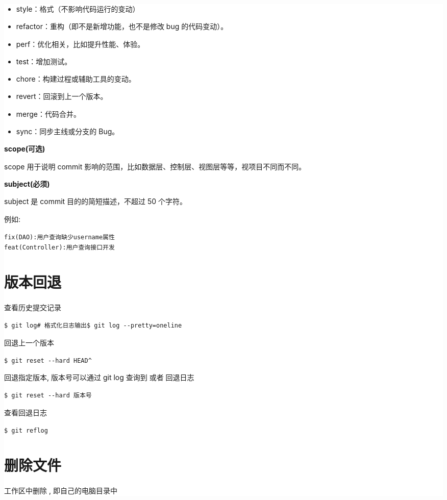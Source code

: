 - style：格式（不影响代码运行的变动）

- refactor：重构（即不是新增功能，也不是修改 bug 的代码变动）。

- perf：优化相关，比如提升性能、体验。

- test：增加测试。

- chore：构建过程或辅助工具的变动。

- revert：回滚到上一个版本。

- merge：代码合并。

- sync：同步主线或分支的 Bug。

**scope(可选)**

scope 用于说明 commit 影响的范围，比如数据层、控制层、视图层等等，视项目不同而不同。

**subject(必须)**

subject 是 commit 目的的简短描述，不超过 50 个字符。

例如:

```
fix(DAO):用户查询缺少username属性
feat(Controller):用户查询接口开发
```

# 版本回退

查看历史提交记录

```
$ git log# 格式化日志输出$ git log --pretty=oneline
```

回退上一个版本

```
$ git reset --hard HEAD^
```

回退指定版本, 版本号可以通过 git log 查询到 或者 回退日志

```
$ git reset --hard 版本号
```

查看回退日志

```
$ git reflog
```

# 删除文件

工作区中删除 , 即自己的电脑目录中
